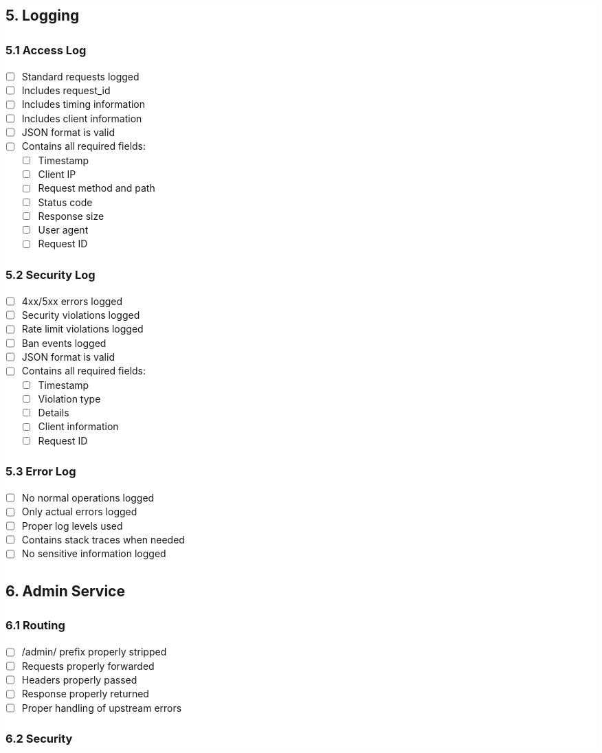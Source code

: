 ## 5. Logging

### 5.1 Access Log

- [ ] Standard requests logged
- [ ] Includes request_id
- [ ] Includes timing information
- [ ] Includes client information
- [ ] JSON format is valid
- [ ] Contains all required fields:
  - [ ] Timestamp
  - [ ] Client IP
  - [ ] Request method and path
  - [ ] Status code
  - [ ] Response size
  - [ ] User agent
  - [ ] Request ID

### 5.2 Security Log

- [ ] 4xx/5xx errors logged
- [ ] Security violations logged
- [ ] Rate limit violations logged
- [ ] Ban events logged
- [ ] JSON format is valid
- [ ] Contains all required fields:
  - [ ] Timestamp
  - [ ] Violation type
  - [ ] Details
  - [ ] Client information
  - [ ] Request ID

### 5.3 Error Log

- [ ] No normal operations logged
- [ ] Only actual errors logged
- [ ] Proper log levels used
- [ ] Contains stack traces when needed
- [ ] No sensitive information logged

## 6. Admin Service

### 6.1 Routing

- [ ] /admin/ prefix properly stripped
- [ ] Requests properly forwarded
- [ ] Headers properly passed
- [ ] Response properly returned
- [ ] Proper handling of upstream errors

### 6.2 Security

